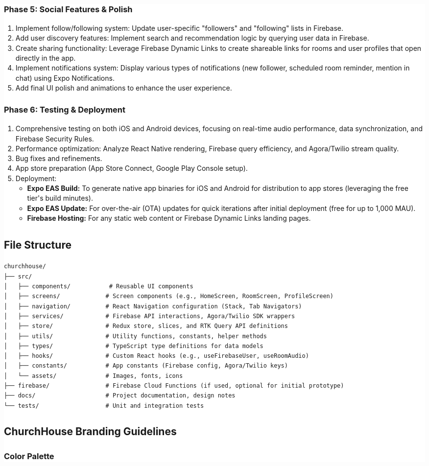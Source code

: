 ### Phase 5: Social Features & Polish 

1.  Implement follow/following system: Update user-specific "followers" and "following" lists in Firebase.
2.  Add user discovery features: Implement search and recommendation logic by querying user data in Firebase.
3.  Create sharing functionality: Leverage Firebase Dynamic Links to create shareable links for rooms and user profiles that open directly in the app.
4.  Implement notifications system: Display various types of notifications (new follower, scheduled room reminder, mention in chat) using Expo Notifications.
5.  Add final UI polish and animations to enhance the user experience.

### Phase 6: Testing & Deployment 

1.  Comprehensive testing on both iOS and Android devices, focusing on real-time audio performance, data synchronization, and Firebase Security Rules.
2.  Performance optimization: Analyze React Native rendering, Firebase query efficiency, and Agora/Twilio stream quality.
3.  Bug fixes and refinements.
4.  App store preparation (App Store Connect, Google Play Console setup).
5.  Deployment:
      * **Expo EAS Build:** To generate native app binaries for iOS and Android for distribution to app stores (leveraging the free tier's build minutes).
      * **Expo EAS Update:** For over-the-air (OTA) updates for quick iterations after initial deployment (free for up to 1,000 MAU).
      * **Firebase Hosting:** For any static web content or Firebase Dynamic Links landing pages.

## File Structure

```
churchhouse/
├── src/
│   ├── components/           # Reusable UI components
│   ├── screens/             # Screen components (e.g., HomeScreen, RoomScreen, ProfileScreen)
│   ├── navigation/          # React Navigation configuration (Stack, Tab Navigators)
│   ├── services/            # Firebase API interactions, Agora/Twilio SDK wrappers
│   ├── store/               # Redux store, slices, and RTK Query API definitions
│   ├── utils/               # Utility functions, constants, helper methods
│   ├── types/               # TypeScript type definitions for data models
│   ├── hooks/               # Custom React hooks (e.g., useFirebaseUser, useRoomAudio)
│   ├── constants/           # App constants (Firebase config, Agora/Twilio keys)
│   └── assets/              # Images, fonts, icons
├── firebase/                # Firebase Cloud Functions (if used, optional for initial prototype)
├── docs/                    # Project documentation, design notes
└── tests/                   # Unit and integration tests
```

## ChurchHouse Branding Guidelines

### Color Palette
